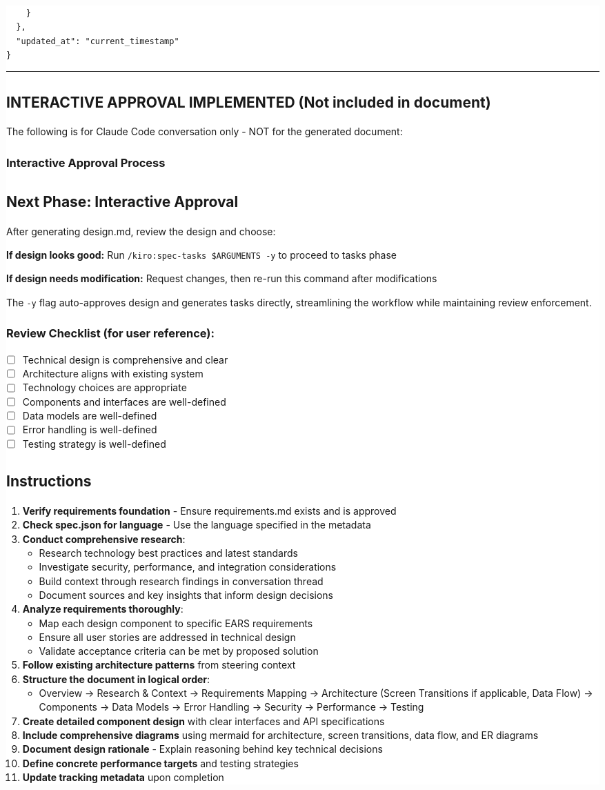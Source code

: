 ```
    }
  },
  "updated_at": "current_timestamp"
}
```

---

## INTERACTIVE APPROVAL IMPLEMENTED (Not included in document)

The following is for Claude Code conversation only - NOT for the generated document:

### Interactive Approval Process
## Next Phase: Interactive Approval

After generating design.md, review the design and choose:

**If design looks good:**
Run `/kiro:spec-tasks $ARGUMENTS -y` to proceed to tasks phase

**If design needs modification:**
Request changes, then re-run this command after modifications

The `-y` flag auto-approves design and generates tasks directly, streamlining the workflow while maintaining review enforcement.

### Review Checklist (for user reference):
- [ ] Technical design is comprehensive and clear
- [ ] Architecture aligns with existing system
- [ ] Technology choices are appropriate
- [ ] Components and interfaces are well-defined
- [ ] Data models are well-defined
- [ ] Error handling is well-defined
- [ ] Testing strategy is well-defined

## Instructions

1. **Verify requirements foundation** - Ensure requirements.md exists and is approved
2. **Check spec.json for language** - Use the language specified in the metadata
3. **Conduct comprehensive research**:
   - Research technology best practices and latest standards
   - Investigate security, performance, and integration considerations
   - Build context through research findings in conversation thread
   - Document sources and key insights that inform design decisions
4. **Analyze requirements thoroughly**:
   - Map each design component to specific EARS requirements
   - Ensure all user stories are addressed in technical design
   - Validate acceptance criteria can be met by proposed solution
5. **Follow existing architecture patterns** from steering context
6. **Structure the document in logical order**:
   - Overview → Research & Context → Requirements Mapping → Architecture (Screen Transitions if applicable, Data Flow) → Components → Data Models → Error Handling → Security → Performance → Testing
7. **Create detailed component design** with clear interfaces and API specifications
8. **Include comprehensive diagrams** using mermaid for architecture, screen transitions, data flow, and ER diagrams
9. **Document design rationale** - Explain reasoning behind key technical decisions
10. **Define concrete performance targets** and testing strategies
11. **Update tracking metadata** upon completion

